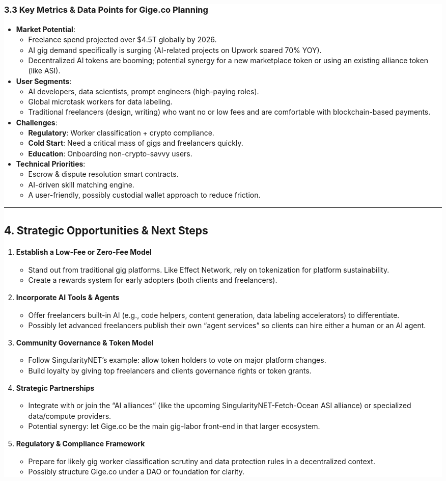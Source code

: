 ### 3.3 Key Metrics & Data Points for Gige.co Planning

- **Market Potential**:
  - Freelance spend projected over \$4.5T globally by 2026.
  - AI gig demand specifically is surging (AI-related projects on Upwork soared 70% YOY).
  - Decentralized AI tokens are booming; potential synergy for a new marketplace token or using an existing alliance token (like ASI).
- **User Segments**:
  - AI developers, data scientists, prompt engineers (high-paying roles).
  - Global microtask workers for data labeling.
  - Traditional freelancers (design, writing) who want no or low fees and are comfortable with blockchain-based payments.
- **Challenges**:
  - **Regulatory**: Worker classification + crypto compliance.
  - **Cold Start**: Need a critical mass of gigs and freelancers quickly.
  - **Education**: Onboarding non-crypto-savvy users.
- **Technical Priorities**:
  - Escrow & dispute resolution smart contracts.
  - AI-driven skill matching engine.
  - A user-friendly, possibly custodial wallet approach to reduce friction.

---

## 4. Strategic Opportunities & Next Steps

1. **Establish a Low-Fee or Zero-Fee Model**

   - Stand out from traditional gig platforms. Like Effect Network, rely on tokenization for platform sustainability.
   - Create a rewards system for early adopters (both clients and freelancers).

2. **Incorporate AI Tools & Agents**

   - Offer freelancers built-in AI (e.g., code helpers, content generation, data labeling accelerators) to differentiate.
   - Possibly let advanced freelancers publish their own “agent services” so clients can hire either a human or an AI agent.

3. **Community Governance & Token Model**

   - Follow SingularityNET’s example: allow token holders to vote on major platform changes.
   - Build loyalty by giving top freelancers and clients governance rights or token grants.

4. **Strategic Partnerships**

   - Integrate with or join the “AI alliances” (like the upcoming SingularityNET-Fetch-Ocean ASI alliance) or specialized data/compute providers.
   - Potential synergy: let Gige.co be the main gig-labor front-end in that larger ecosystem.

5. **Regulatory & Compliance Framework**

   - Prepare for likely gig worker classification scrutiny and data protection rules in a decentralized context.
   - Possibly structure Gige.co under a DAO or foundation for clarity.

